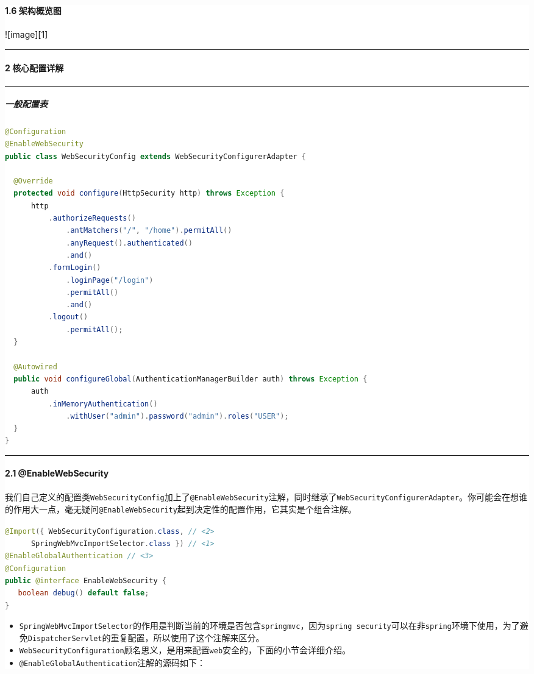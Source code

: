 
#### 1.6 架构概览图
![image][1]



----


#### 2 核心配置详解

---

##### 一般配置表
```java
@Configuration
@EnableWebSecurity
public class WebSecurityConfig extends WebSecurityConfigurerAdapter {

  @Override
  protected void configure(HttpSecurity http) throws Exception {
      http
          .authorizeRequests()
              .antMatchers("/", "/home").permitAll()
              .anyRequest().authenticated()
              .and()
          .formLogin()
              .loginPage("/login")
              .permitAll()
              .and()
          .logout()
              .permitAll();
  }

  @Autowired
  public void configureGlobal(AuthenticationManagerBuilder auth) throws Exception {
      auth
          .inMemoryAuthentication()
              .withUser("admin").password("admin").roles("USER");
  }
}
```

---

#### 2.1  @EnableWebSecurity
我们自己定义的配置类`WebSecurityConfig`加上了`@EnableWebSecurity`注解，同时继承了`WebSecurityConfigurerAdapter`。你可能会在想谁的作用大一点，毫无疑问`@EnableWebSecurity`起到决定性的配置作用，它其实是个组合注解。
```java
@Import({ WebSecurityConfiguration.class, // <2>
      SpringWebMvcImportSelector.class }) // <1>
@EnableGlobalAuthentication // <3>
@Configuration
public @interface EnableWebSecurity {
   boolean debug() default false;
}
```
* `SpringWebMvcImportSelector`的作用是判断当前的环境是否包含`springmvc`，因为`spring security`可以在非`spring`环境下使用，为了避免`DispatcherServlet`的重复配置，所以使用了这个注解来区分。
* `WebSecurityConfiguration`顾名思义，是用来配置`web`安全的，下面的小节会详细介绍。
* `@EnableGlobalAuthentication`注解的源码如下：
